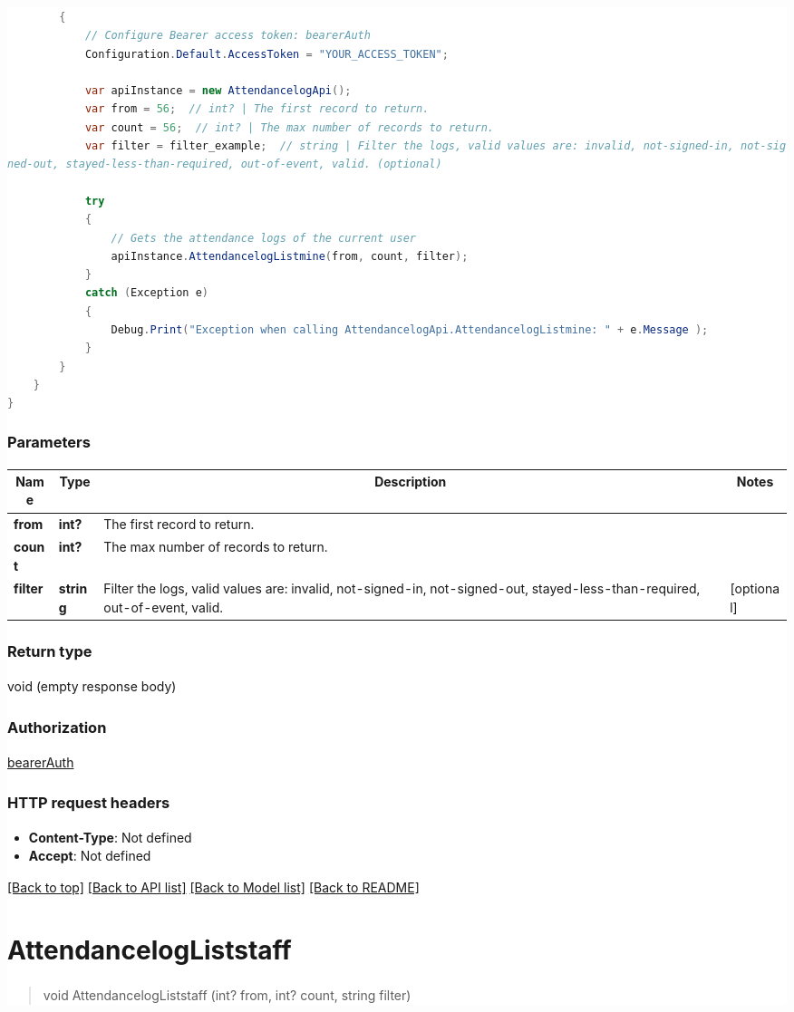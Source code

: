 ```csharp
        {
            // Configure Bearer access token: bearerAuth
            Configuration.Default.AccessToken = "YOUR_ACCESS_TOKEN";

            var apiInstance = new AttendancelogApi();
            var from = 56;  // int? | The first record to return.
            var count = 56;  // int? | The max number of records to return.
            var filter = filter_example;  // string | Filter the logs, valid values are: invalid, not-signed-in, not-signed-out, stayed-less-than-required, out-of-event, valid. (optional) 

            try
            {
                // Gets the attendance logs of the current user
                apiInstance.AttendancelogListmine(from, count, filter);
            }
            catch (Exception e)
            {
                Debug.Print("Exception when calling AttendancelogApi.AttendancelogListmine: " + e.Message );
            }
        }
    }
}
```

### Parameters

Name | Type | Description  | Notes
------------- | ------------- | ------------- | -------------
 **from** | **int?**| The first record to return. | 
 **count** | **int?**| The max number of records to return. | 
 **filter** | **string**| Filter the logs, valid values are: invalid, not-signed-in, not-signed-out, stayed-less-than-required, out-of-event, valid. | [optional] 

### Return type

void (empty response body)

### Authorization

[bearerAuth](../README.md#bearerAuth)

### HTTP request headers

 - **Content-Type**: Not defined
 - **Accept**: Not defined

[[Back to top]](#) [[Back to API list]](../README.md#documentation-for-api-endpoints) [[Back to Model list]](../README.md#documentation-for-models) [[Back to README]](../README.md)

<a name="attendancelogliststaff"></a>
# **AttendancelogListstaff**
> void AttendancelogListstaff (int? from, int? count, string filter)
